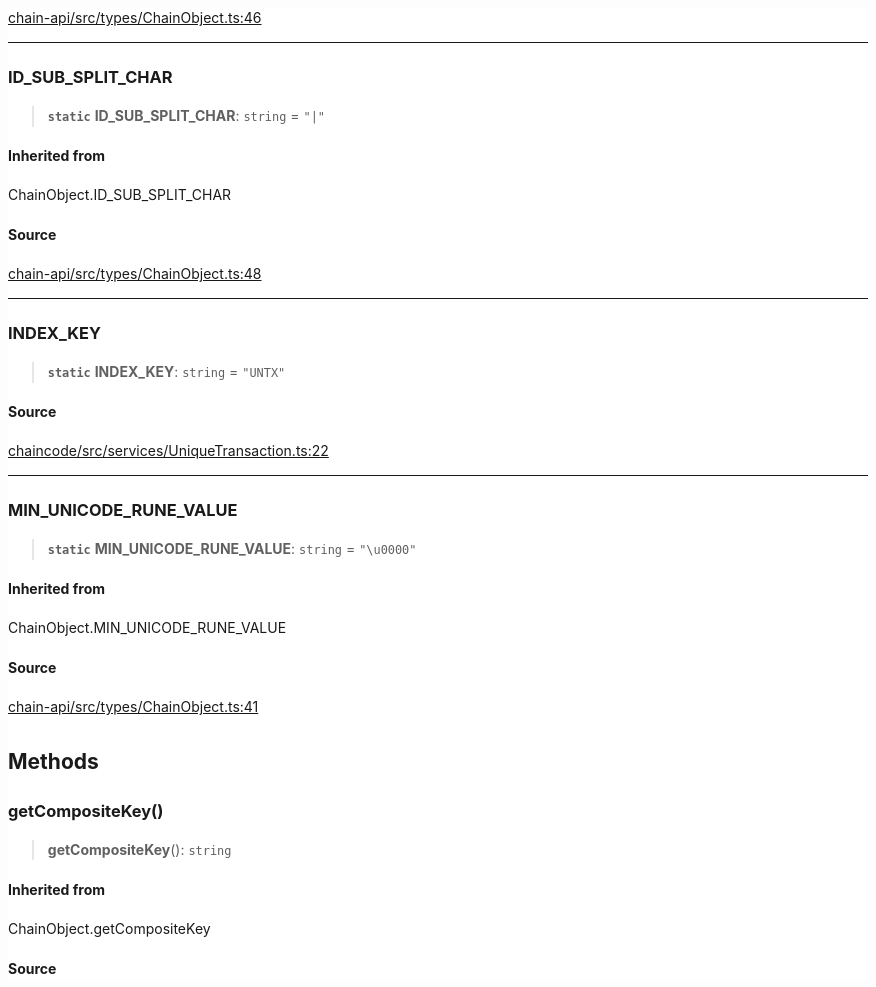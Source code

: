 [chain-api/src/types/ChainObject.ts:46](https://github.com/GalaChain/sdk/blob/bcbbb18/chain-api/src/types/ChainObject.ts#L46)

***

### ID\_SUB\_SPLIT\_CHAR

> **`static`** **ID\_SUB\_SPLIT\_CHAR**: `string` = `"|"`

#### Inherited from

ChainObject.ID\_SUB\_SPLIT\_CHAR

#### Source

[chain-api/src/types/ChainObject.ts:48](https://github.com/GalaChain/sdk/blob/bcbbb18/chain-api/src/types/ChainObject.ts#L48)

***

### INDEX\_KEY

> **`static`** **INDEX\_KEY**: `string` = `"UNTX"`

#### Source

[chaincode/src/services/UniqueTransaction.ts:22](https://github.com/GalaChain/sdk/blob/bcbbb18/chaincode/src/services/UniqueTransaction.ts#L22)

***

### MIN\_UNICODE\_RUNE\_VALUE

> **`static`** **MIN\_UNICODE\_RUNE\_VALUE**: `string` = `"\u0000"`

#### Inherited from

ChainObject.MIN\_UNICODE\_RUNE\_VALUE

#### Source

[chain-api/src/types/ChainObject.ts:41](https://github.com/GalaChain/sdk/blob/bcbbb18/chain-api/src/types/ChainObject.ts#L41)

## Methods

### getCompositeKey()

> **getCompositeKey**(): `string`

#### Inherited from

ChainObject.getCompositeKey

#### Source
